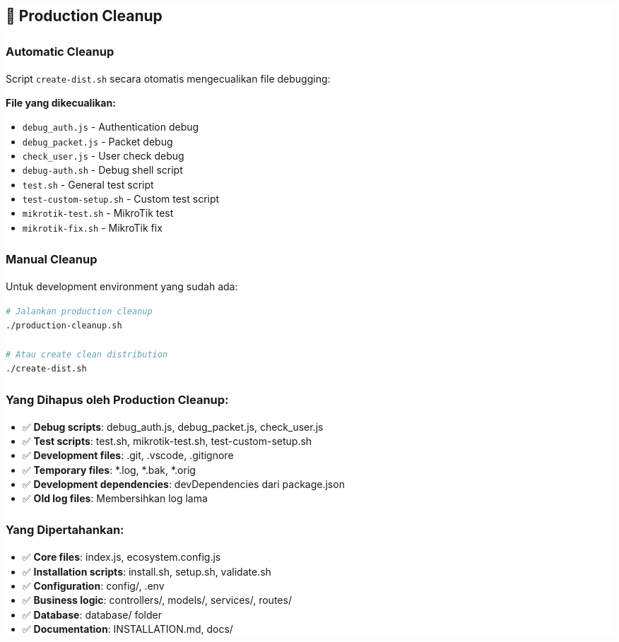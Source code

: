 ## 🧹 Production Cleanup

### Automatic Cleanup
Script `create-dist.sh` secara otomatis mengecualikan file debugging:

**File yang dikecualikan:**
- `debug_auth.js` - Authentication debug
- `debug_packet.js` - Packet debug  
- `check_user.js` - User check debug
- `debug-auth.sh` - Debug shell script
- `test.sh` - General test script
- `test-custom-setup.sh` - Custom test script
- `mikrotik-test.sh` - MikroTik test
- `mikrotik-fix.sh` - MikroTik fix

### Manual Cleanup
Untuk development environment yang sudah ada:

```bash
# Jalankan production cleanup
./production-cleanup.sh

# Atau create clean distribution
./create-dist.sh
```

### Yang Dihapus oleh Production Cleanup:
- ✅ **Debug scripts**: debug_auth.js, debug_packet.js, check_user.js
- ✅ **Test scripts**: test.sh, mikrotik-test.sh, test-custom-setup.sh
- ✅ **Development files**: .git, .vscode, .gitignore
- ✅ **Temporary files**: *.log, *.bak, *.orig
- ✅ **Development dependencies**: devDependencies dari package.json
- ✅ **Old log files**: Membersihkan log lama

### Yang Dipertahankan:
- ✅ **Core files**: index.js, ecosystem.config.js
- ✅ **Installation scripts**: install.sh, setup.sh, validate.sh
- ✅ **Configuration**: config/, .env
- ✅ **Business logic**: controllers/, models/, services/, routes/
- ✅ **Database**: database/ folder
- ✅ **Documentation**: INSTALLATION.md, docs/
